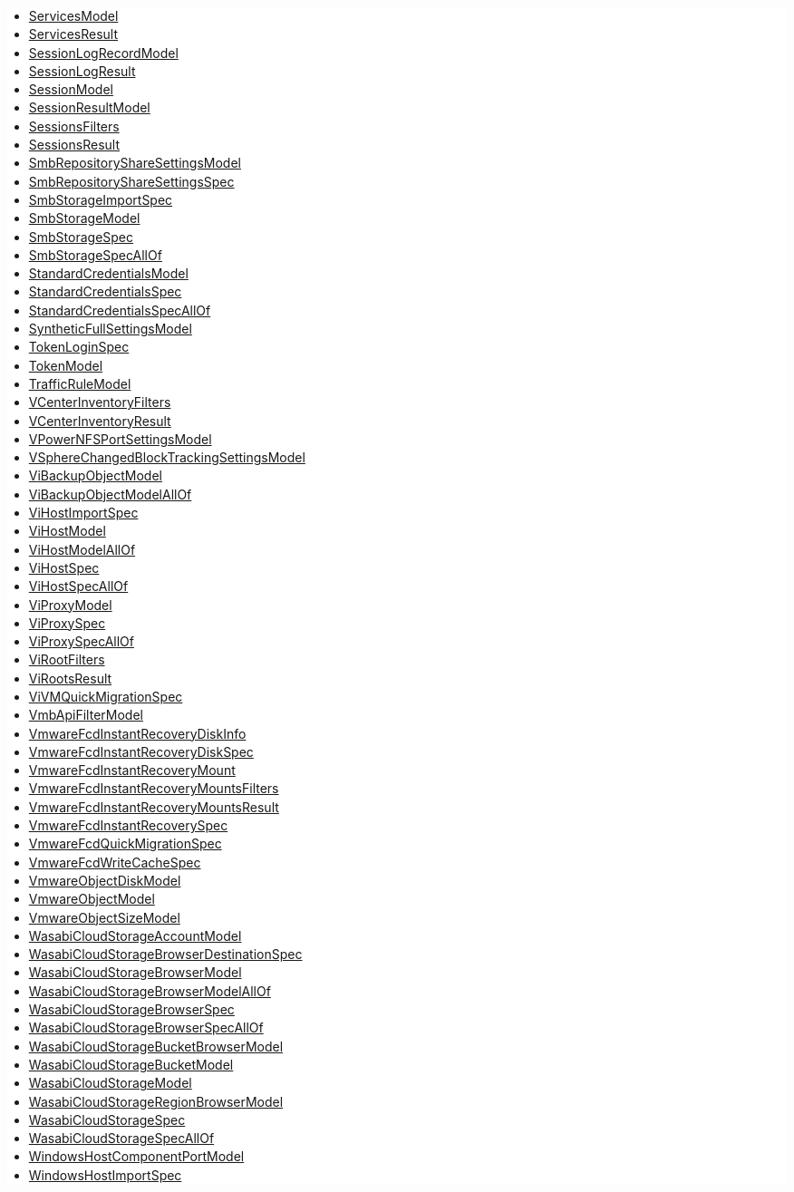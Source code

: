  - [ServicesModel](docs/ServicesModel.md)
 - [ServicesResult](docs/ServicesResult.md)
 - [SessionLogRecordModel](docs/SessionLogRecordModel.md)
 - [SessionLogResult](docs/SessionLogResult.md)
 - [SessionModel](docs/SessionModel.md)
 - [SessionResultModel](docs/SessionResultModel.md)
 - [SessionsFilters](docs/SessionsFilters.md)
 - [SessionsResult](docs/SessionsResult.md)
 - [SmbRepositoryShareSettingsModel](docs/SmbRepositoryShareSettingsModel.md)
 - [SmbRepositoryShareSettingsSpec](docs/SmbRepositoryShareSettingsSpec.md)
 - [SmbStorageImportSpec](docs/SmbStorageImportSpec.md)
 - [SmbStorageModel](docs/SmbStorageModel.md)
 - [SmbStorageSpec](docs/SmbStorageSpec.md)
 - [SmbStorageSpecAllOf](docs/SmbStorageSpecAllOf.md)
 - [StandardCredentialsModel](docs/StandardCredentialsModel.md)
 - [StandardCredentialsSpec](docs/StandardCredentialsSpec.md)
 - [StandardCredentialsSpecAllOf](docs/StandardCredentialsSpecAllOf.md)
 - [SyntheticFullSettingsModel](docs/SyntheticFullSettingsModel.md)
 - [TokenLoginSpec](docs/TokenLoginSpec.md)
 - [TokenModel](docs/TokenModel.md)
 - [TrafficRuleModel](docs/TrafficRuleModel.md)
 - [VCenterInventoryFilters](docs/VCenterInventoryFilters.md)
 - [VCenterInventoryResult](docs/VCenterInventoryResult.md)
 - [VPowerNFSPortSettingsModel](docs/VPowerNFSPortSettingsModel.md)
 - [VSphereChangedBlockTrackingSettingsModel](docs/VSphereChangedBlockTrackingSettingsModel.md)
 - [ViBackupObjectModel](docs/ViBackupObjectModel.md)
 - [ViBackupObjectModelAllOf](docs/ViBackupObjectModelAllOf.md)
 - [ViHostImportSpec](docs/ViHostImportSpec.md)
 - [ViHostModel](docs/ViHostModel.md)
 - [ViHostModelAllOf](docs/ViHostModelAllOf.md)
 - [ViHostSpec](docs/ViHostSpec.md)
 - [ViHostSpecAllOf](docs/ViHostSpecAllOf.md)
 - [ViProxyModel](docs/ViProxyModel.md)
 - [ViProxySpec](docs/ViProxySpec.md)
 - [ViProxySpecAllOf](docs/ViProxySpecAllOf.md)
 - [ViRootFilters](docs/ViRootFilters.md)
 - [ViRootsResult](docs/ViRootsResult.md)
 - [ViVMQuickMigrationSpec](docs/ViVMQuickMigrationSpec.md)
 - [VmbApiFilterModel](docs/VmbApiFilterModel.md)
 - [VmwareFcdInstantRecoveryDiskInfo](docs/VmwareFcdInstantRecoveryDiskInfo.md)
 - [VmwareFcdInstantRecoveryDiskSpec](docs/VmwareFcdInstantRecoveryDiskSpec.md)
 - [VmwareFcdInstantRecoveryMount](docs/VmwareFcdInstantRecoveryMount.md)
 - [VmwareFcdInstantRecoveryMountsFilters](docs/VmwareFcdInstantRecoveryMountsFilters.md)
 - [VmwareFcdInstantRecoveryMountsResult](docs/VmwareFcdInstantRecoveryMountsResult.md)
 - [VmwareFcdInstantRecoverySpec](docs/VmwareFcdInstantRecoverySpec.md)
 - [VmwareFcdQuickMigrationSpec](docs/VmwareFcdQuickMigrationSpec.md)
 - [VmwareFcdWriteCacheSpec](docs/VmwareFcdWriteCacheSpec.md)
 - [VmwareObjectDiskModel](docs/VmwareObjectDiskModel.md)
 - [VmwareObjectModel](docs/VmwareObjectModel.md)
 - [VmwareObjectSizeModel](docs/VmwareObjectSizeModel.md)
 - [WasabiCloudStorageAccountModel](docs/WasabiCloudStorageAccountModel.md)
 - [WasabiCloudStorageBrowserDestinationSpec](docs/WasabiCloudStorageBrowserDestinationSpec.md)
 - [WasabiCloudStorageBrowserModel](docs/WasabiCloudStorageBrowserModel.md)
 - [WasabiCloudStorageBrowserModelAllOf](docs/WasabiCloudStorageBrowserModelAllOf.md)
 - [WasabiCloudStorageBrowserSpec](docs/WasabiCloudStorageBrowserSpec.md)
 - [WasabiCloudStorageBrowserSpecAllOf](docs/WasabiCloudStorageBrowserSpecAllOf.md)
 - [WasabiCloudStorageBucketBrowserModel](docs/WasabiCloudStorageBucketBrowserModel.md)
 - [WasabiCloudStorageBucketModel](docs/WasabiCloudStorageBucketModel.md)
 - [WasabiCloudStorageModel](docs/WasabiCloudStorageModel.md)
 - [WasabiCloudStorageRegionBrowserModel](docs/WasabiCloudStorageRegionBrowserModel.md)
 - [WasabiCloudStorageSpec](docs/WasabiCloudStorageSpec.md)
 - [WasabiCloudStorageSpecAllOf](docs/WasabiCloudStorageSpecAllOf.md)
 - [WindowsHostComponentPortModel](docs/WindowsHostComponentPortModel.md)
 - [WindowsHostImportSpec](docs/WindowsHostImportSpec.md)